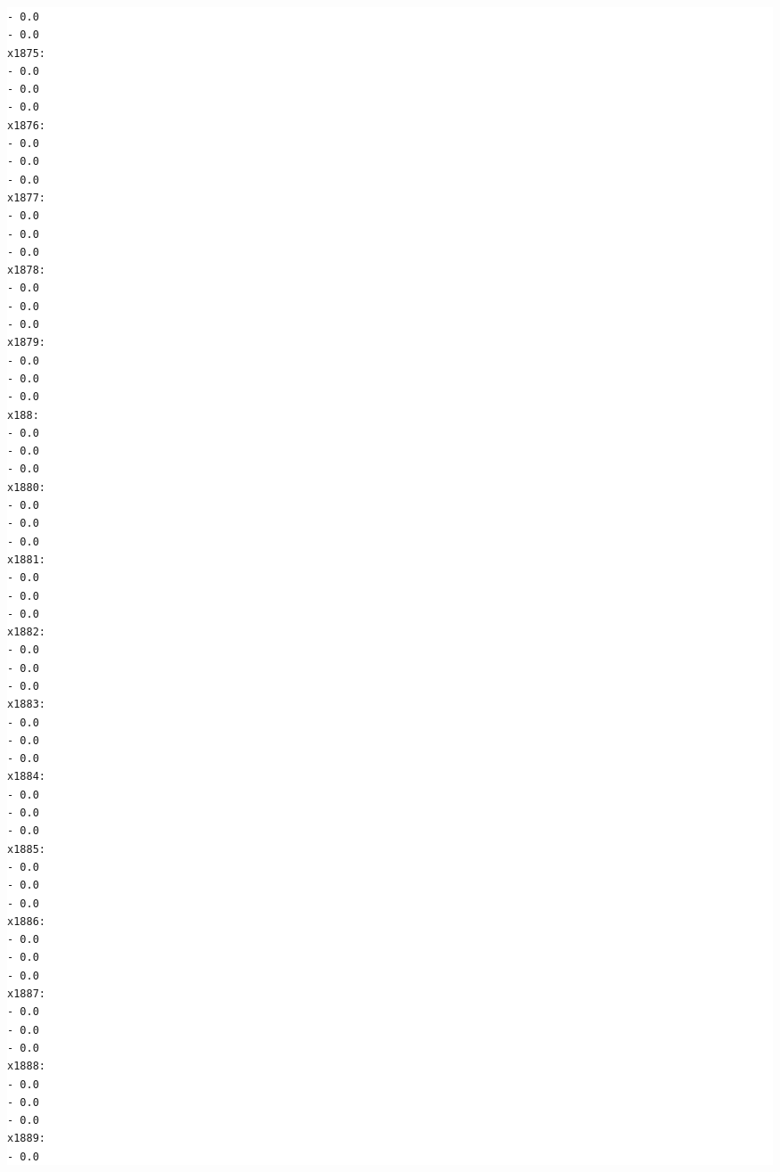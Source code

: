     - 0.0
    - 0.0
    x1875:
    - 0.0
    - 0.0
    - 0.0
    x1876:
    - 0.0
    - 0.0
    - 0.0
    x1877:
    - 0.0
    - 0.0
    - 0.0
    x1878:
    - 0.0
    - 0.0
    - 0.0
    x1879:
    - 0.0
    - 0.0
    - 0.0
    x188:
    - 0.0
    - 0.0
    - 0.0
    x1880:
    - 0.0
    - 0.0
    - 0.0
    x1881:
    - 0.0
    - 0.0
    - 0.0
    x1882:
    - 0.0
    - 0.0
    - 0.0
    x1883:
    - 0.0
    - 0.0
    - 0.0
    x1884:
    - 0.0
    - 0.0
    - 0.0
    x1885:
    - 0.0
    - 0.0
    - 0.0
    x1886:
    - 0.0
    - 0.0
    - 0.0
    x1887:
    - 0.0
    - 0.0
    - 0.0
    x1888:
    - 0.0
    - 0.0
    - 0.0
    x1889:
    - 0.0